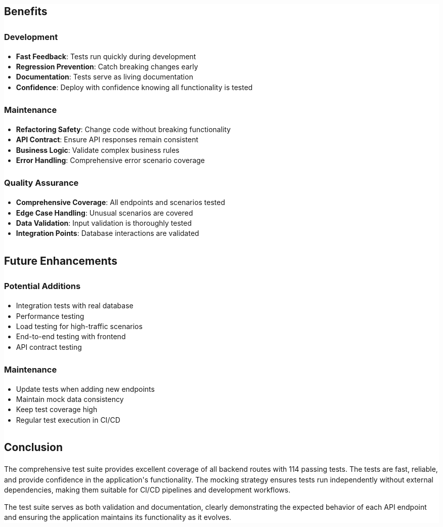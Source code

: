 ## Benefits

### **Development**
- **Fast Feedback**: Tests run quickly during development
- **Regression Prevention**: Catch breaking changes early
- **Documentation**: Tests serve as living documentation
- **Confidence**: Deploy with confidence knowing all functionality is tested

### **Maintenance**
- **Refactoring Safety**: Change code without breaking functionality
- **API Contract**: Ensure API responses remain consistent
- **Business Logic**: Validate complex business rules
- **Error Handling**: Comprehensive error scenario coverage

### **Quality Assurance**
- **Comprehensive Coverage**: All endpoints and scenarios tested
- **Edge Case Handling**: Unusual scenarios are covered
- **Data Validation**: Input validation is thoroughly tested
- **Integration Points**: Database interactions are validated

## Future Enhancements

### **Potential Additions**
- Integration tests with real database
- Performance testing
- Load testing for high-traffic scenarios
- End-to-end testing with frontend
- API contract testing

### **Maintenance**
- Update tests when adding new endpoints
- Maintain mock data consistency
- Keep test coverage high
- Regular test execution in CI/CD

## Conclusion

The comprehensive test suite provides excellent coverage of all backend routes with 114 passing tests. The tests are fast, reliable, and provide confidence in the application's functionality. The mocking strategy ensures tests run independently without external dependencies, making them suitable for CI/CD pipelines and development workflows.

The test suite serves as both validation and documentation, clearly demonstrating the expected behavior of each API endpoint and ensuring the application maintains its functionality as it evolves.
